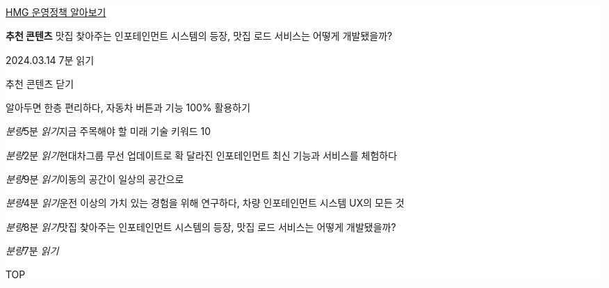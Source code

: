 [HMG 운영정책 알아보기](/footer/operationRegist)



**추천 콘텐츠**
맛집 찾아주는 인포테인먼트 시스템의 등장, 맛집 로드 서비스는 어떻게 개발됐을까?

2024.03.14
7분 읽기

추천 콘텐츠 닫기

알아두면 한층 편리하다, 자동차 버튼과 기능 100% 활용하기

*분량*5분 *읽기*지금 주목해야 할 미래 기술 키워드 10

*분량*2분 *읽기*현대차그룹 무선 업데이트로 확 달라진 인포테인먼트 최신 기능과 서비스를 체험하다

*분량*9분 *읽기*이동의 공간이 일상의 공간으로

*분량*4분 *읽기*운전 이상의 가치 있는 경험을 위해 연구하다, 차량 인포테인먼트 시스템 UX의 모든 것

*분량*8분 *읽기*맛집 찾아주는 인포테인먼트 시스템의 등장, 맛집 로드 서비스는 어떻게 개발됐을까?

*분량*7분 *읽기*

TOP